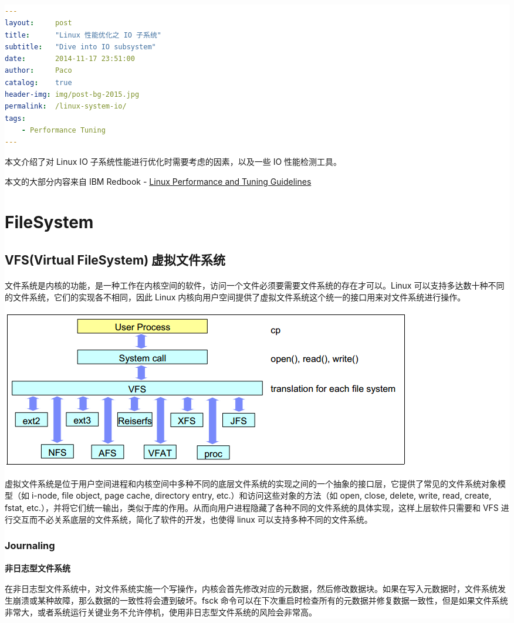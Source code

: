 ```yaml
---
layout:     post
title:      "Linux 性能优化之 IO 子系统"
subtitle:   "Dive into IO subsystem"
date:       2014-11-17 23:51:00
author:     Paco
catalog:    true
header-img: img/post-bg-2015.jpg
permalink:  /linux-system-io/
tags:
    - Performance Tuning
---
```


本文介绍了对 Linux IO 子系统性能进行优化时需要考虑的因素，以及一些 IO 性能检测工具。

本文的大部分内容来自 IBM Redbook - [Linux Performance and Tuning Guidelines][IBM]


# FileSystem


## VFS(Virtual FileSystem) 虚拟文件系统

文件系统是内核的功能，是一种工作在内核空间的软件，访问一个文件必须要需要文件系统的存在才可以。Linux 可以支持多达数十种不同的文件系统，它们的实现各不相同，因此 Linux 内核向用户空间提供了虚拟文件系统这个统一的接口用来对文件系统进行操作。

![](/img/in-post/linux-system-io/vfs.png)

虚拟文件系统是位于用户空间进程和内核空间中多种不同的底层文件系统的实现之间的一个抽象的接口层，它提供了常见的文件系统对象模型（如 i-node, file object, page cache, directory entry, etc.）和访问这些对象的方法（如 open, close, delete, write, read, create, fstat, etc.），并将它们统一输出，类似于库的作用。从而向用户进程隐藏了各种不同的文件系统的具体实现，这样上层软件只需要和 VFS 进行交互而不必关系底层的文件系统，简化了软件的开发，也使得 linux 可以支持多种不同的文件系统。


### Journaling

**非日志型文件系统**

在非日志型文件系统中，对文件系统实施一个写操作，内核会首先修改对应的元数据，然后修改数据块。如果在写入元数据时，文件系统发生崩溃或某种故障，那么数据的一致性将会遭到破坏。fsck 命令可以在下次重启时检查所有的元数据并修复数据一致性，但是如果文件系统非常大，或者系统运行关键业务不允许停机，使用非日志型文件系统的风险会非常高。


[IBM]: http://www.redbooks.ibm.com/abstracts/redp4285.html?Open